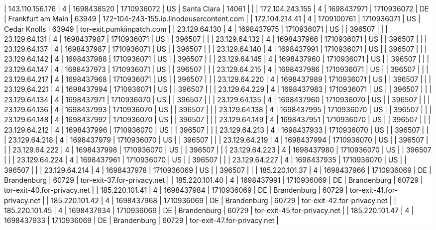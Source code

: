 | 143.110.156.176 | 4 | 1698438520 | 1710936072 | US | Santa Clara | 14061 |  |
| 172.104.243.155 | 4 | 1698437971 | 1710936072 | DE | Frankfurt am Main | 63949 | 172-104-243-155.ip.linodeusercontent.com |
| 172.104.214.41 | 4 | 1709100761 | 1710936071 | US | Cedar Knolls | 63949 | tor-exit.pumkiinpatch.com |
| 23.129.64.130 | 4 | 1698437975 | 1710936071 | US |  | 396507 |  |
| 23.129.64.131 | 4 | 1698437987 | 1710936071 | US |  | 396507 |  |
| 23.129.64.132 | 4 | 1698437966 | 1710936071 | US |  | 396507 |  |
| 23.129.64.137 | 4 | 1698437987 | 1710936071 | US |  | 396507 |  |
| 23.129.64.140 | 4 | 1698437991 | 1710936071 | US |  | 396507 |  |
| 23.129.64.142 | 4 | 1698437988 | 1710936071 | US |  | 396507 |  |
| 23.129.64.145 | 4 | 1698437960 | 1710936071 | US |  | 396507 |  |
| 23.129.64.147 | 4 | 1698437973 | 1710936071 | US |  | 396507 |  |
| 23.129.64.215 | 4 | 1698437986 | 1710936071 | US |  | 396507 |  |
| 23.129.64.217 | 4 | 1698437968 | 1710936071 | US |  | 396507 |  |
| 23.129.64.220 | 4 | 1698437989 | 1710936071 | US |  | 396507 |  |
| 23.129.64.221 | 4 | 1698437994 | 1710936071 | US |  | 396507 |  |
| 23.129.64.229 | 4 | 1698437983 | 1710936071 | US |  | 396507 |  |
| 23.129.64.134 | 4 | 1698437971 | 1710936070 | US |  | 396507 |  |
| 23.129.64.135 | 4 | 1698437960 | 1710936070 | US |  | 396507 |  |
| 23.129.64.136 | 4 | 1698437993 | 1710936070 | US |  | 396507 |  |
| 23.129.64.138 | 4 | 1698437995 | 1710936070 | US |  | 396507 |  |
| 23.129.64.148 | 4 | 1698437992 | 1710936070 | US |  | 396507 |  |
| 23.129.64.149 | 4 | 1698437951 | 1710936070 | US |  | 396507 |  |
| 23.129.64.212 | 4 | 1698437996 | 1710936070 | US |  | 396507 |  |
| 23.129.64.213 | 4 | 1698437933 | 1710936070 | US |  | 396507 |  |
| 23.129.64.218 | 4 | 1698437979 | 1710936070 | US |  | 396507 |  |
| 23.129.64.219 | 4 | 1698437994 | 1710936070 | US |  | 396507 |  |
| 23.129.64.222 | 4 | 1698437998 | 1710936070 | US |  | 396507 |  |
| 23.129.64.223 | 4 | 1698437980 | 1710936070 | US |  | 396507 |  |
| 23.129.64.224 | 4 | 1698437961 | 1710936070 | US |  | 396507 |  |
| 23.129.64.227 | 4 | 1698437935 | 1710936070 | US |  | 396507 |  |
| 23.129.64.214 | 4 | 1698437978 | 1710936069 | US |  | 396507 |  |
| 185.220.101.37 | 4 | 1698437966 | 1710936069 | DE | Brandenburg | 60729 | tor-exit-37.for-privacy.net |
| 185.220.101.40 | 4 | 1698437991 | 1710936069 | DE | Brandenburg | 60729 | tor-exit-40.for-privacy.net |
| 185.220.101.41 | 4 | 1698437984 | 1710936069 | DE | Brandenburg | 60729 | tor-exit-41.for-privacy.net |
| 185.220.101.42 | 4 | 1698437968 | 1710936069 | DE | Brandenburg | 60729 | tor-exit-42.for-privacy.net |
| 185.220.101.45 | 4 | 1698437934 | 1710936069 | DE | Brandenburg | 60729 | tor-exit-45.for-privacy.net |
| 185.220.101.47 | 4 | 1698437933 | 1710936069 | DE | Brandenburg | 60729 | tor-exit-47.for-privacy.net |